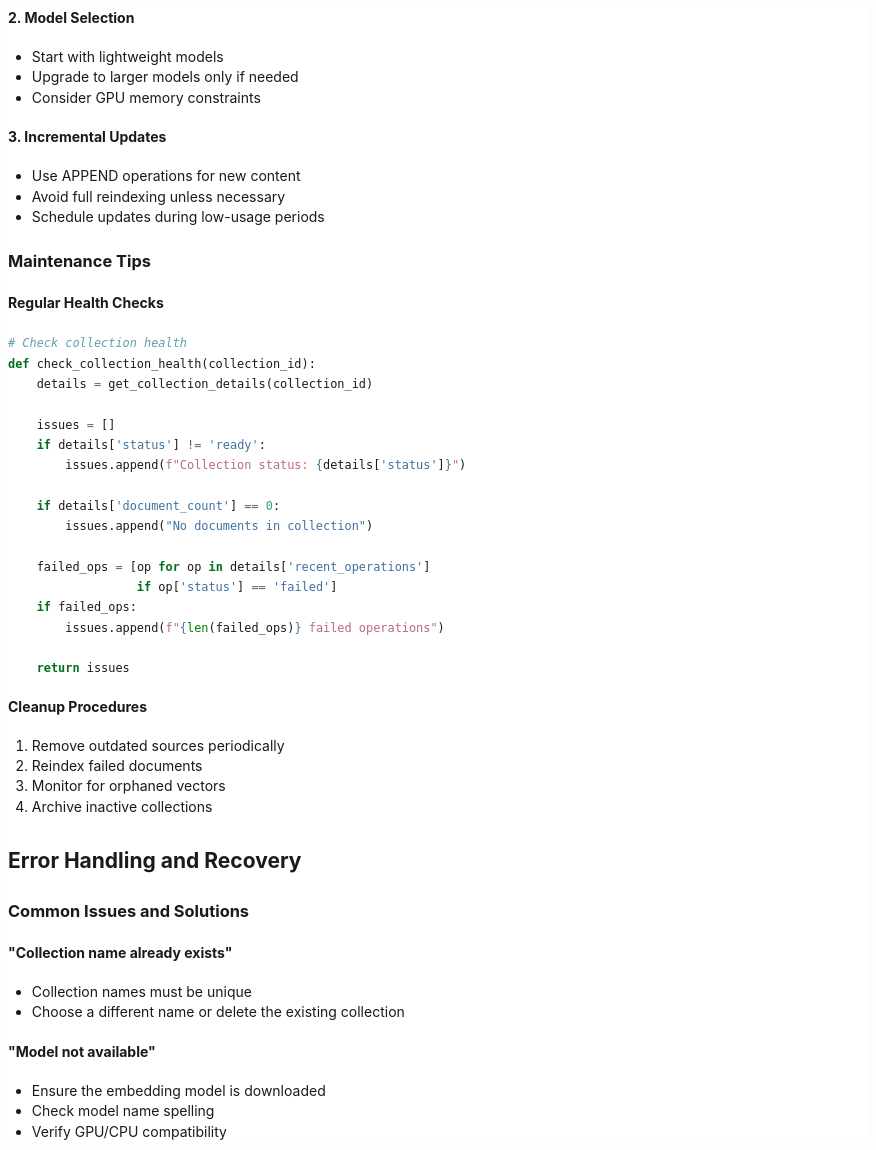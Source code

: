 #### 2. Model Selection
- Start with lightweight models
- Upgrade to larger models only if needed
- Consider GPU memory constraints

#### 3. Incremental Updates
- Use APPEND operations for new content
- Avoid full reindexing unless necessary
- Schedule updates during low-usage periods

### Maintenance Tips

#### Regular Health Checks
```python
# Check collection health
def check_collection_health(collection_id):
    details = get_collection_details(collection_id)
    
    issues = []
    if details['status'] != 'ready':
        issues.append(f"Collection status: {details['status']}")
    
    if details['document_count'] == 0:
        issues.append("No documents in collection")
    
    failed_ops = [op for op in details['recent_operations'] 
                  if op['status'] == 'failed']
    if failed_ops:
        issues.append(f"{len(failed_ops)} failed operations")
    
    return issues
```

#### Cleanup Procedures
1. Remove outdated sources periodically
2. Reindex failed documents
3. Monitor for orphaned vectors
4. Archive inactive collections

## Error Handling and Recovery

### Common Issues and Solutions

#### "Collection name already exists"
- Collection names must be unique
- Choose a different name or delete the existing collection

#### "Model not available"
- Ensure the embedding model is downloaded
- Check model name spelling
- Verify GPU/CPU compatibility
